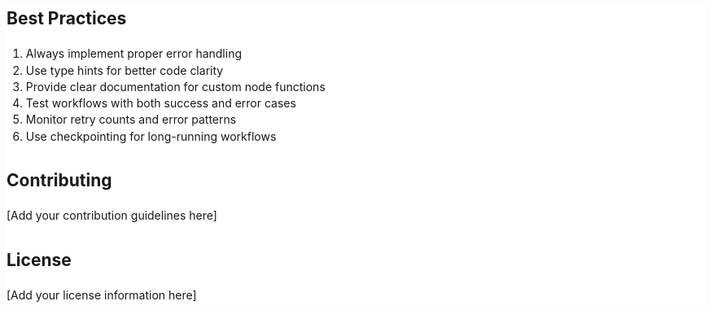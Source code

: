 ## Best Practices

1. Always implement proper error handling
2. Use type hints for better code clarity
3. Provide clear documentation for custom node functions
4. Test workflows with both success and error cases
5. Monitor retry counts and error patterns
6. Use checkpointing for long-running workflows

## Contributing

[Add your contribution guidelines here]

## License

[Add your license information here]